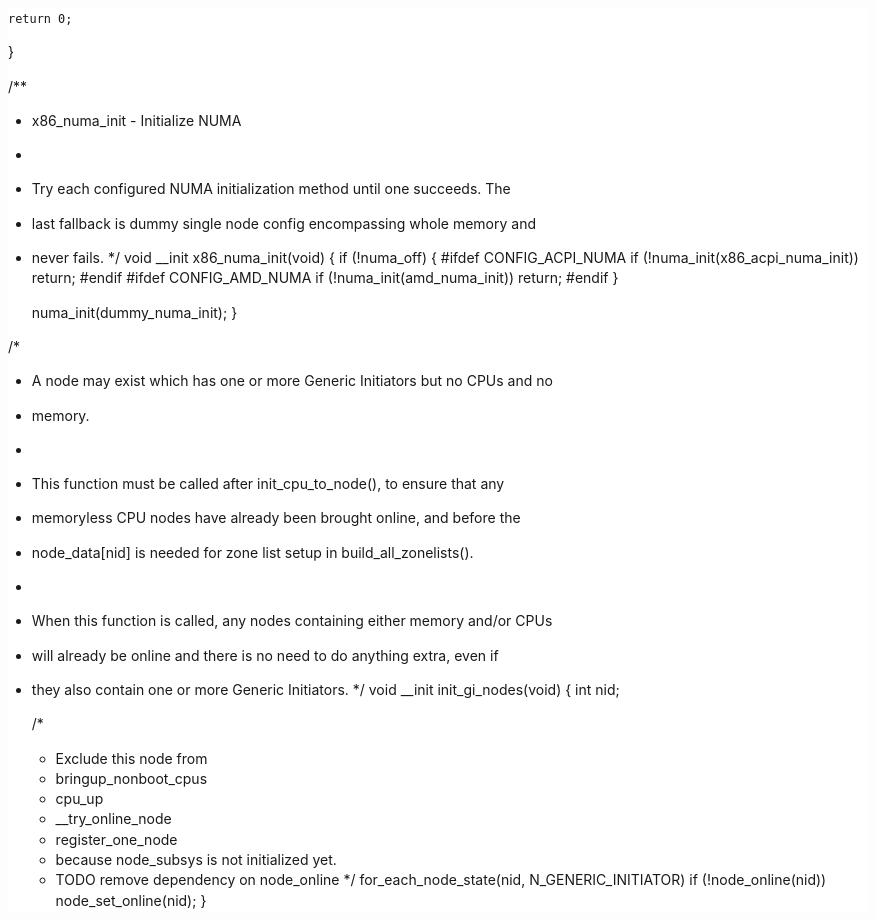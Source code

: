 	return 0;
}

/**
 * x86_numa_init - Initialize NUMA
 *
 * Try each configured NUMA initialization method until one succeeds.  The
 * last fallback is dummy single node config encompassing whole memory and
 * never fails.
 */
void __init x86_numa_init(void)
{
	if (!numa_off) {
#ifdef CONFIG_ACPI_NUMA
		if (!numa_init(x86_acpi_numa_init))
			return;
#endif
#ifdef CONFIG_AMD_NUMA
		if (!numa_init(amd_numa_init))
			return;
#endif
	}

	numa_init(dummy_numa_init);
}


/*
 * A node may exist which has one or more Generic Initiators but no CPUs and no
 * memory.
 *
 * This function must be called after init_cpu_to_node(), to ensure that any
 * memoryless CPU nodes have already been brought online, and before the
 * node_data[nid] is needed for zone list setup in build_all_zonelists().
 *
 * When this function is called, any nodes containing either memory and/or CPUs
 * will already be online and there is no need to do anything extra, even if
 * they also contain one or more Generic Initiators.
 */
void __init init_gi_nodes(void)
{
	int nid;

	/*
	 * Exclude this node from
	 * bringup_nonboot_cpus
	 *  cpu_up
	 *   __try_online_node
	 *    register_one_node
	 * because node_subsys is not initialized yet.
	 * TODO remove dependency on node_online
	 */
	for_each_node_state(nid, N_GENERIC_INITIATOR)
		if (!node_online(nid))
			node_set_online(nid);
}
